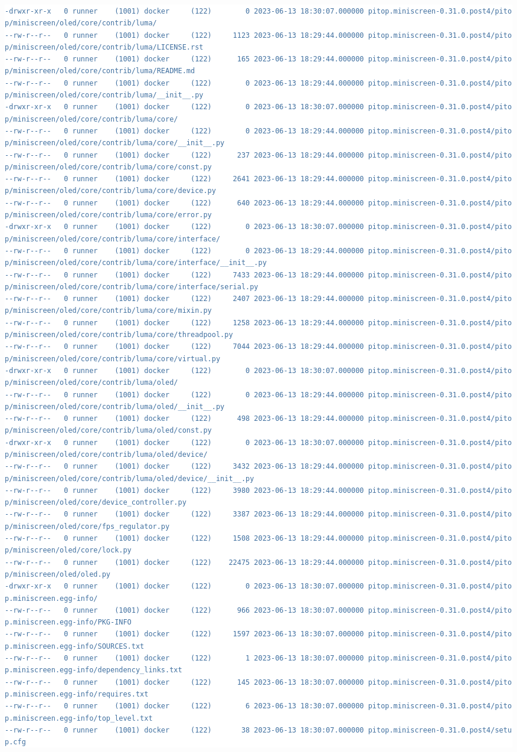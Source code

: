 ```diff
-drwxr-xr-x   0 runner    (1001) docker     (122)        0 2023-06-13 18:30:07.000000 pitop.miniscreen-0.31.0.post4/pitop/miniscreen/oled/core/contrib/luma/
--rw-r--r--   0 runner    (1001) docker     (122)     1123 2023-06-13 18:29:44.000000 pitop.miniscreen-0.31.0.post4/pitop/miniscreen/oled/core/contrib/luma/LICENSE.rst
--rw-r--r--   0 runner    (1001) docker     (122)      165 2023-06-13 18:29:44.000000 pitop.miniscreen-0.31.0.post4/pitop/miniscreen/oled/core/contrib/luma/README.md
--rw-r--r--   0 runner    (1001) docker     (122)        0 2023-06-13 18:29:44.000000 pitop.miniscreen-0.31.0.post4/pitop/miniscreen/oled/core/contrib/luma/__init__.py
-drwxr-xr-x   0 runner    (1001) docker     (122)        0 2023-06-13 18:30:07.000000 pitop.miniscreen-0.31.0.post4/pitop/miniscreen/oled/core/contrib/luma/core/
--rw-r--r--   0 runner    (1001) docker     (122)        0 2023-06-13 18:29:44.000000 pitop.miniscreen-0.31.0.post4/pitop/miniscreen/oled/core/contrib/luma/core/__init__.py
--rw-r--r--   0 runner    (1001) docker     (122)      237 2023-06-13 18:29:44.000000 pitop.miniscreen-0.31.0.post4/pitop/miniscreen/oled/core/contrib/luma/core/const.py
--rw-r--r--   0 runner    (1001) docker     (122)     2641 2023-06-13 18:29:44.000000 pitop.miniscreen-0.31.0.post4/pitop/miniscreen/oled/core/contrib/luma/core/device.py
--rw-r--r--   0 runner    (1001) docker     (122)      640 2023-06-13 18:29:44.000000 pitop.miniscreen-0.31.0.post4/pitop/miniscreen/oled/core/contrib/luma/core/error.py
-drwxr-xr-x   0 runner    (1001) docker     (122)        0 2023-06-13 18:30:07.000000 pitop.miniscreen-0.31.0.post4/pitop/miniscreen/oled/core/contrib/luma/core/interface/
--rw-r--r--   0 runner    (1001) docker     (122)        0 2023-06-13 18:29:44.000000 pitop.miniscreen-0.31.0.post4/pitop/miniscreen/oled/core/contrib/luma/core/interface/__init__.py
--rw-r--r--   0 runner    (1001) docker     (122)     7433 2023-06-13 18:29:44.000000 pitop.miniscreen-0.31.0.post4/pitop/miniscreen/oled/core/contrib/luma/core/interface/serial.py
--rw-r--r--   0 runner    (1001) docker     (122)     2407 2023-06-13 18:29:44.000000 pitop.miniscreen-0.31.0.post4/pitop/miniscreen/oled/core/contrib/luma/core/mixin.py
--rw-r--r--   0 runner    (1001) docker     (122)     1258 2023-06-13 18:29:44.000000 pitop.miniscreen-0.31.0.post4/pitop/miniscreen/oled/core/contrib/luma/core/threadpool.py
--rw-r--r--   0 runner    (1001) docker     (122)     7044 2023-06-13 18:29:44.000000 pitop.miniscreen-0.31.0.post4/pitop/miniscreen/oled/core/contrib/luma/core/virtual.py
-drwxr-xr-x   0 runner    (1001) docker     (122)        0 2023-06-13 18:30:07.000000 pitop.miniscreen-0.31.0.post4/pitop/miniscreen/oled/core/contrib/luma/oled/
--rw-r--r--   0 runner    (1001) docker     (122)        0 2023-06-13 18:29:44.000000 pitop.miniscreen-0.31.0.post4/pitop/miniscreen/oled/core/contrib/luma/oled/__init__.py
--rw-r--r--   0 runner    (1001) docker     (122)      498 2023-06-13 18:29:44.000000 pitop.miniscreen-0.31.0.post4/pitop/miniscreen/oled/core/contrib/luma/oled/const.py
-drwxr-xr-x   0 runner    (1001) docker     (122)        0 2023-06-13 18:30:07.000000 pitop.miniscreen-0.31.0.post4/pitop/miniscreen/oled/core/contrib/luma/oled/device/
--rw-r--r--   0 runner    (1001) docker     (122)     3432 2023-06-13 18:29:44.000000 pitop.miniscreen-0.31.0.post4/pitop/miniscreen/oled/core/contrib/luma/oled/device/__init__.py
--rw-r--r--   0 runner    (1001) docker     (122)     3980 2023-06-13 18:29:44.000000 pitop.miniscreen-0.31.0.post4/pitop/miniscreen/oled/core/device_controller.py
--rw-r--r--   0 runner    (1001) docker     (122)     3387 2023-06-13 18:29:44.000000 pitop.miniscreen-0.31.0.post4/pitop/miniscreen/oled/core/fps_regulator.py
--rw-r--r--   0 runner    (1001) docker     (122)     1508 2023-06-13 18:29:44.000000 pitop.miniscreen-0.31.0.post4/pitop/miniscreen/oled/core/lock.py
--rw-r--r--   0 runner    (1001) docker     (122)    22475 2023-06-13 18:29:44.000000 pitop.miniscreen-0.31.0.post4/pitop/miniscreen/oled/oled.py
-drwxr-xr-x   0 runner    (1001) docker     (122)        0 2023-06-13 18:30:07.000000 pitop.miniscreen-0.31.0.post4/pitop.miniscreen.egg-info/
--rw-r--r--   0 runner    (1001) docker     (122)      966 2023-06-13 18:30:07.000000 pitop.miniscreen-0.31.0.post4/pitop.miniscreen.egg-info/PKG-INFO
--rw-r--r--   0 runner    (1001) docker     (122)     1597 2023-06-13 18:30:07.000000 pitop.miniscreen-0.31.0.post4/pitop.miniscreen.egg-info/SOURCES.txt
--rw-r--r--   0 runner    (1001) docker     (122)        1 2023-06-13 18:30:07.000000 pitop.miniscreen-0.31.0.post4/pitop.miniscreen.egg-info/dependency_links.txt
--rw-r--r--   0 runner    (1001) docker     (122)      145 2023-06-13 18:30:07.000000 pitop.miniscreen-0.31.0.post4/pitop.miniscreen.egg-info/requires.txt
--rw-r--r--   0 runner    (1001) docker     (122)        6 2023-06-13 18:30:07.000000 pitop.miniscreen-0.31.0.post4/pitop.miniscreen.egg-info/top_level.txt
--rw-r--r--   0 runner    (1001) docker     (122)       38 2023-06-13 18:30:07.000000 pitop.miniscreen-0.31.0.post4/setup.cfg
```